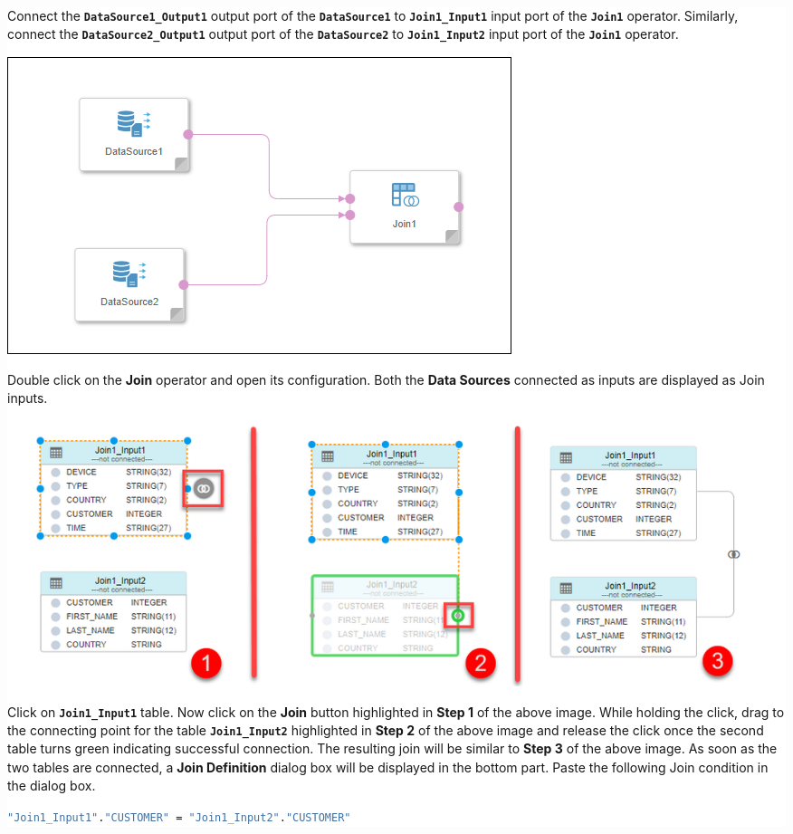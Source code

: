 Connect the **`DataSource1_Output1`** output port of the **`DataSource1`** to **`Join1_Input1`** input port of the **`Join1`** operator. Similarly, connect the **`DataSource2_Output1`** output port of the **`DataSource2`** to **`Join1_Input2`** input port of the **`Join1`** operator.

![picture_05](./datahub-trial-v2-workflow-part01_05.png)

Double click on the **Join** operator and open its configuration. Both the **Data Sources** connected as inputs are displayed as Join inputs.

![picture_06](./datahub-trial-v2-workflow-part01_06.png)

Click on **`Join1_Input1`** table. Now click on the **Join** button highlighted in **Step 1** of the above image. While holding the click, drag to the connecting point for the table **`Join1_Input2`** highlighted in **Step 2** of the above image and release the click once the second table turns green indicating successful connection. The resulting join will be similar to **Step 3** of the above image. As soon as the two tables are connected, a **Join Definition** dialog box will be displayed in the bottom part. Paste the following Join condition in the dialog box.

```sh
"Join1_Input1"."CUSTOMER" = "Join1_Input2"."CUSTOMER"
```
